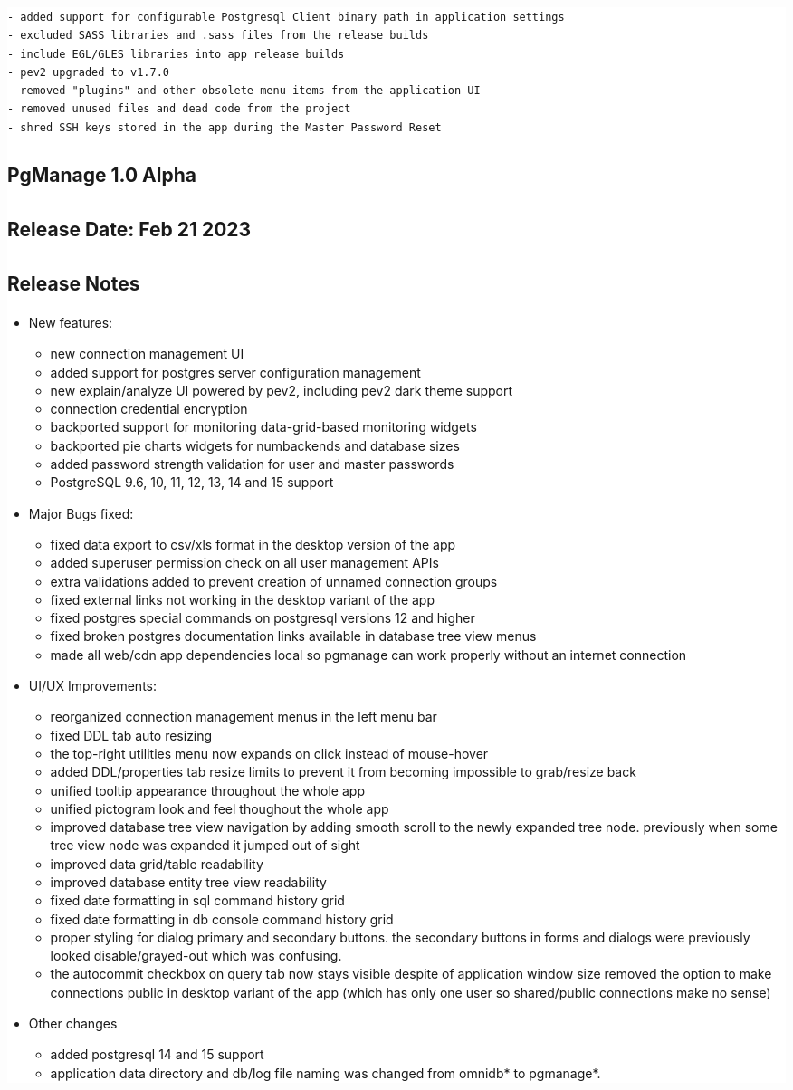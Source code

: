     - added support for configurable Postgresql Client binary path in application settings
    - excluded SASS libraries and .sass files from the release builds
    - include EGL/GLES libraries into app release builds
    - pev2 upgraded to v1.7.0
    - removed "plugins" and other obsolete menu items from the application UI
    - removed unused files and dead code from the project
    - shred SSH keys stored in the app during the Master Password Reset

## PgManage 1.0 Alpha

[](https://github.com/commandprompt/pgmanage?mc_cid=521a6c7933&mc_eid=f6717431a3#pgmanage-10-alpha)

## Release Date: Feb 21 2023

[](https://github.com/commandprompt/pgmanage?mc_cid=521a6c7933&mc_eid=f6717431a3#release-date-feb-21-2023)

## Release Notes

[](https://github.com/commandprompt/pgmanage?mc_cid=521a6c7933&mc_eid=f6717431a3#release-notes-7)

- New features:
    
    - new connection management UI
    - added support for postgres server configuration management
    - new explain/analyze UI powered by pev2, including pev2 dark theme support
    - connection credential encryption
    - backported support for monitoring data-grid-based monitoring widgets
    - backported pie charts widgets for numbackends and database sizes
    - added password strength validation for user and master passwords
    - PostgreSQL 9.6, 10, 11, 12, 13, 14 and 15 support
- Major Bugs fixed:
    
    - fixed data export to csv/xls format in the desktop version of the app
    - added superuser permission check on all user management APIs
    - extra validations added to prevent creation of unnamed connection groups
    - fixed external links not working in the desktop variant of the app
    - fixed postgres special commands on postgresql versions 12 and higher
    - fixed broken postgres documentation links available in database tree view menus
    - made all web/cdn app dependencies local so pgmanage can work properly without an internet connection
- UI/UX Improvements:
    
    - reorganized connection management menus in the left menu bar
    - fixed DDL tab auto resizing
    - the top-right utilities menu now expands on click instead of mouse-hover
    - added DDL/properties tab resize limits to prevent it from becoming impossible to grab/resize back
    - unified tooltip appearance throughout the whole app
    - unified pictogram look and feel thoughout the whole app
    - improved database tree view navigation by adding smooth scroll to the newly expanded tree node. previously when some tree view node was expanded it jumped out of sight
    - improved data grid/table readability
    - improved database entity tree view readability
    - fixed date formatting in sql command history grid
    - fixed date formatting in db console command history grid
    - proper styling for dialog primary and secondary buttons. the secondary buttons in forms and dialogs were previously looked disable/grayed-out which was confusing.
    - the autocommit checkbox on query tab now stays visible despite of application window size removed the option to make connections public in desktop variant of the app (which has only one user so shared/public connections make no sense)
- Other changes
    
    - added postgresql 14 and 15 support
    - application data directory and db/log file naming was changed from omnidb* to pgmanage*.
